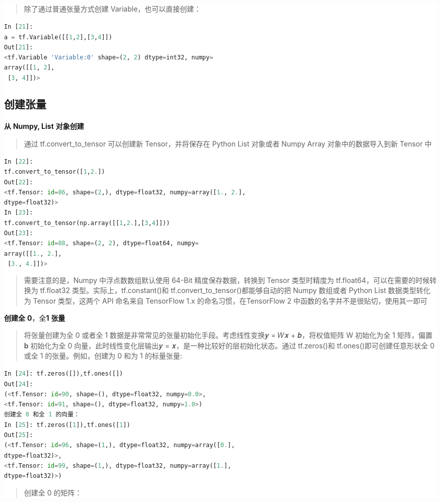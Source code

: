 >除了通过普通张量方式创建 Variable，也可以直接创建：

```python
In [21]:
a = tf.Variable([[1,2],[3,4]])
Out[21]:
<tf.Variable 'Variable:0' shape=(2, 2) dtype=int32, numpy=
array([[1, 2],
 [3, 4]])>
```

## 创建张量

**从** **Numpy, List** **对象创建**

> 通过 tf.convert_to_tensor 可以创建新 Tensor，并将保存在 Python List 对象或者 Numpy Array 对象中的数据导入到新 Tensor 中

```python
In [22]:
tf.convert_to_tensor([1,2.])
Out[22]:
<tf.Tensor: id=86, shape=(2,), dtype=float32, numpy=array([1., 2.], 
dtype=float32)>
In [23]:
tf.convert_to_tensor(np.array([[1,2.],[3,4]]))
Out[23]:
<tf.Tensor: id=88, shape=(2, 2), dtype=float64, numpy=
array([[1., 2.],
 [3., 4.]])>
```

> 需要注意的是，Numpy 中浮点数数组默认使用 64-Bit 精度保存数据，转换到 Tensor 类型时精度为 tf.float64，可以在需要的时候转换为 tf.float32 类型。实际上，tf.constant()和 tf.convert_to_tensor()都能够自动的把 Numpy 数组或者 Python List 数据类型转化为 Tensor 类型，这两个 API 命名来自 TensorFlow 1.x 的命名习惯，在TensorFlow 2 中函数的名字并不是很贴切，使用其一即可

**创建全** **0**，全**1** **张量**

> 将张量创建为全 0 或者全 1 数据是非常常见的张量初始化手段。考虑线性变换𝒚 = 𝑊𝒙 + 𝒃，将权值矩阵 W 初始化为全 1 矩阵，偏置 **b** 初始化为全 0 向量，此时线性变化层输出𝒚 = 𝒙，是一种比较好的层初始化状态。通过 tf.zeros()和 tf.ones()即可创建任意形状全 0 或全 1 的张量。例如，创建为 0 和为 1 的标量张量:

```python
In [24]: tf.zeros([]),tf.ones([])
Out[24]:
(<tf.Tensor: id=90, shape=(), dtype=float32, numpy=0.0>,
<tf.Tensor: id=91, shape=(), dtype=float32, numpy=1.0>)
创建全 0 和全 1 的向量：
In [25]: tf.zeros([1]),tf.ones([1])
Out[25]:
(<tf.Tensor: id=96, shape=(1,), dtype=float32, numpy=array([0.], 
dtype=float32)>,
<tf.Tensor: id=99, shape=(1,), dtype=float32, numpy=array([1.], 
dtype=float32)>)
```

> 创建全 0 的矩阵：
